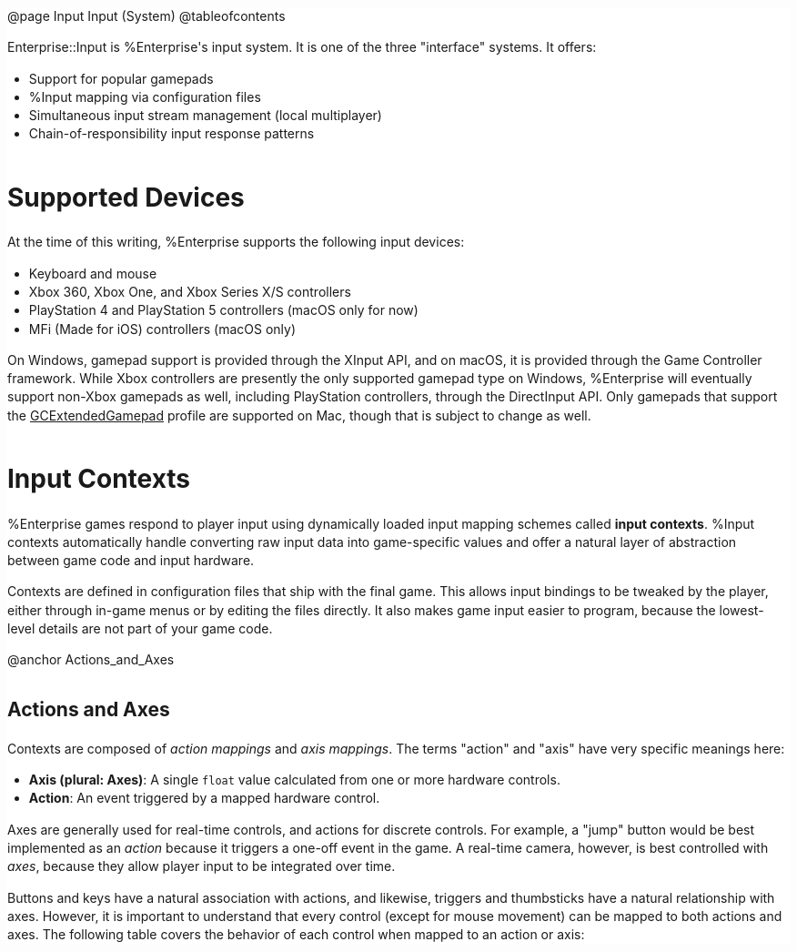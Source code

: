 @page Input Input (System)
@tableofcontents

Enterprise::Input is %Enterprise's input system.  It is one of the three "interface" systems.  It offers:

* Support for popular gamepads
* %Input mapping via configuration files
* Simultaneous input stream management (local multiplayer)
* Chain-of-responsibility input response patterns

# Supported Devices

At the time of this writing, %Enterprise supports the following input devices:

* Keyboard and mouse
* Xbox 360, Xbox One, and Xbox Series X/S controllers
* PlayStation 4 and PlayStation 5 controllers (macOS only for now)
* MFi (Made for iOS) controllers (macOS only)

On Windows, gamepad support is provided through the XInput API, and on macOS, it is provided through the Game Controller framework.  While Xbox controllers are presently the only supported gamepad type on Windows, %Enterprise will eventually support non-Xbox gamepads as well, including PlayStation controllers, through the DirectInput API.  Only gamepads that support the [GCExtendedGamepad](https://developer.apple.com/documentation/gamecontroller/gcextendedgamepad) profile are supported on Mac, though that is subject to change as well.

# Input Contexts

%Enterprise games respond to player input using dynamically loaded input mapping schemes called **input contexts**.  %Input contexts automatically handle converting raw input data into game-specific values and offer a natural layer of abstraction between game code and input hardware.

Contexts are defined in configuration files that ship with the final game.  This allows input bindings to be tweaked by the player, either through in-game menus or by editing the files directly.  It also makes game input easier to program, because the lowest-level details are not part of your game code.

@anchor Actions_and_Axes
## Actions and Axes

Contexts are composed of *action mappings* and *axis mappings*.  The terms "action" and "axis" have very specific meanings here:

* **Axis (plural: Axes)**: A single `float` value calculated from one or more hardware controls.
* **Action**: An event triggered by a mapped hardware control.

Axes are generally used for real-time controls, and actions for discrete controls.  For example, a "jump" button would be best implemented as an *action* because it triggers a one-off event in the game.  A real-time camera, however, is best controlled with *axes*, because they allow player input to be integrated over time.

Buttons and keys have a natural association with actions, and likewise, triggers and thumbsticks have a natural relationship with axes.  However, it is important to understand that every control (except for mouse movement) can be mapped to both actions and axes. The following table covers the behavior of each control when mapped to an action or axis:
